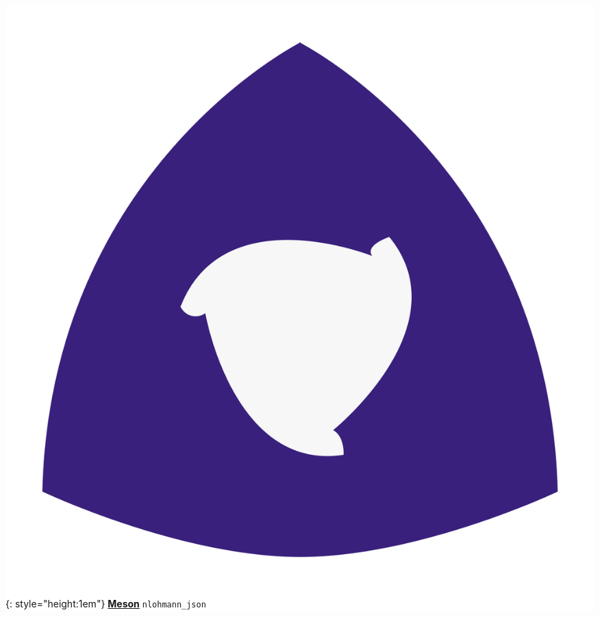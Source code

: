 ![Meson](../images/package_managers/meson.svg){: style="height:1em"}&nbsp;[**Meson**](#meson) `nlohmann_json` &emsp;